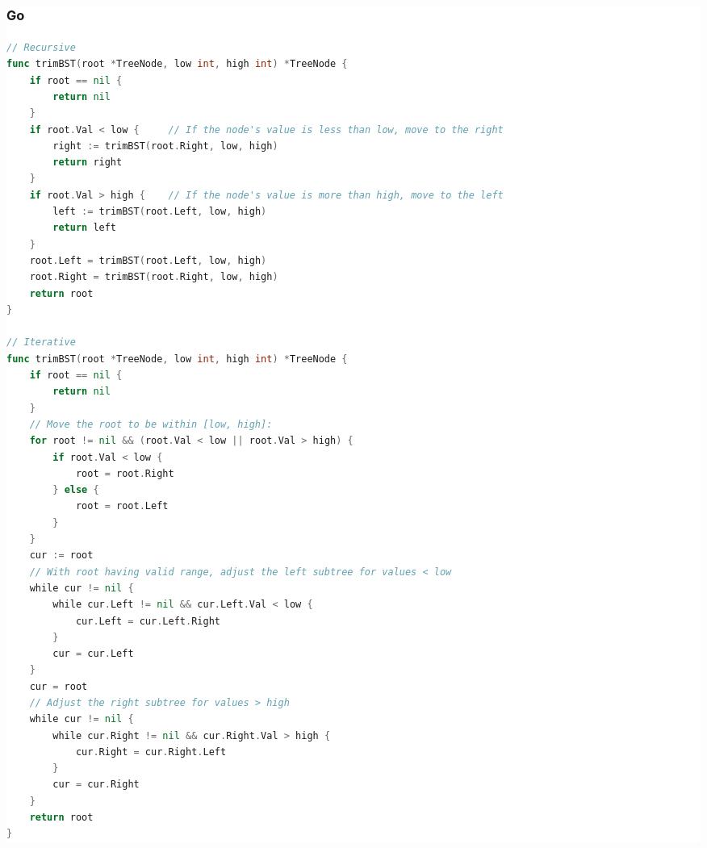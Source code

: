 ### Go

```go
// Recursive
func trimBST(root *TreeNode, low int, high int) *TreeNode {
    if root == nil {
        return nil
    }
    if root.Val < low {     // If the node's value is less than low, move to the right
        right := trimBST(root.Right, low, high)
        return right
    }
    if root.Val > high {    // If the node's value is more than high, move to the left
        left := trimBST(root.Left, low, high)
        return left
    }
    root.Left = trimBST(root.Left, low, high)
    root.Right = trimBST(root.Right, low, high)
    return root
}

// Iterative
func trimBST(root *TreeNode, low int, high int) *TreeNode {
    if root == nil {
        return nil
    }
    // Move the root to be within [low, high]:
    for root != nil && (root.Val < low || root.Val > high) {
        if root.Val < low {
            root = root.Right
        } else {
            root = root.Left
        }
    }
    cur := root
    // With root having valid range, adjust the left subtree for values < low
    while cur != nil {
        while cur.Left != nil && cur.Left.Val < low {
            cur.Left = cur.Left.Right
        }
        cur = cur.Left
    }
    cur = root
    // Adjust the right subtree for values > high
    while cur != nil {
        while cur.Right != nil && cur.Right.Val > high {
            cur.Right = cur.Right.Left
        }
        cur = cur.Right
    }
    return root
}
```
